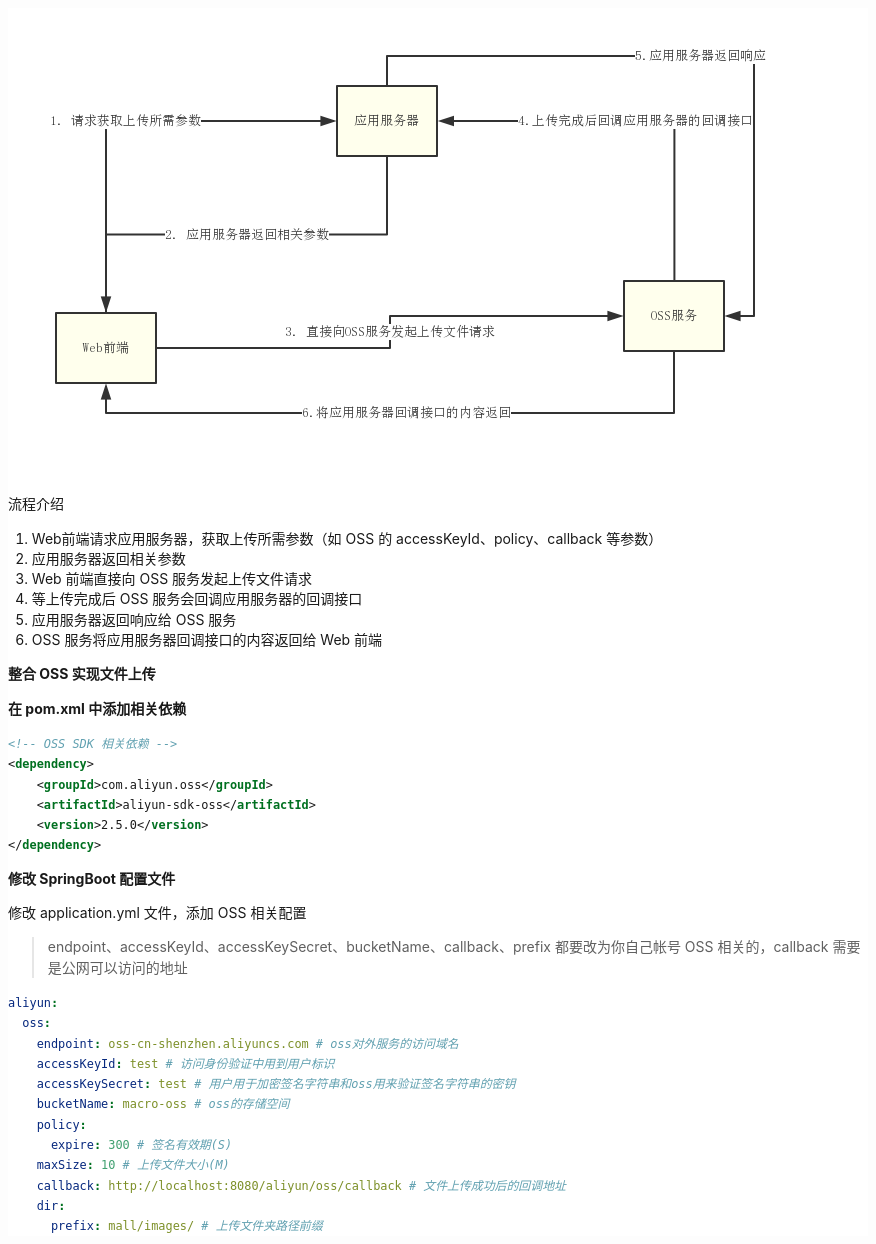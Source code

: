 ![服务端签名后前端直传](https://github.com/zxNchuPG/zxNchuPG.github.io/blob/master/img/notes/%E6%9C%8D%E5%8A%A1%E7%AB%AF%E7%AD%BE%E5%90%8D%E5%90%8E%E5%89%8D%E7%AB%AF%E7%9B%B4%E4%BC%A0.png?raw=true)

流程介绍

1. Web前端请求应用服务器，获取上传所需参数（如 OSS 的 accessKeyId、policy、callback 等参数）
2. 应用服务器返回相关参数
3. Web 前端直接向 OSS 服务发起上传文件请求
4. 等上传完成后 OSS 服务会回调应用服务器的回调接口
5. 应用服务器返回响应给 OSS 服务
6. OSS 服务将应用服务器回调接口的内容返回给 Web 前端

**整合 OSS 实现文件上传**

**在 pom.xml 中添加相关依赖**

```xml
<!-- OSS SDK 相关依赖 -->
<dependency>
    <groupId>com.aliyun.oss</groupId>
    <artifactId>aliyun-sdk-oss</artifactId>
    <version>2.5.0</version>
</dependency>
```

**修改 SpringBoot 配置文件**

修改 application.yml 文件，添加 OSS 相关配置

> endpoint、accessKeyId、accessKeySecret、bucketName、callback、prefix 都要改为你自己帐号 OSS 相关的，callback 需要是公网可以访问的地址

```yml
aliyun:
  oss:
    endpoint: oss-cn-shenzhen.aliyuncs.com # oss对外服务的访问域名
    accessKeyId: test # 访问身份验证中用到用户标识
    accessKeySecret: test # 用户用于加密签名字符串和oss用来验证签名字符串的密钥
    bucketName: macro-oss # oss的存储空间
    policy:
      expire: 300 # 签名有效期(S)
    maxSize: 10 # 上传文件大小(M)
    callback: http://localhost:8080/aliyun/oss/callback # 文件上传成功后的回调地址
    dir:
      prefix: mall/images/ # 上传文件夹路径前缀
```